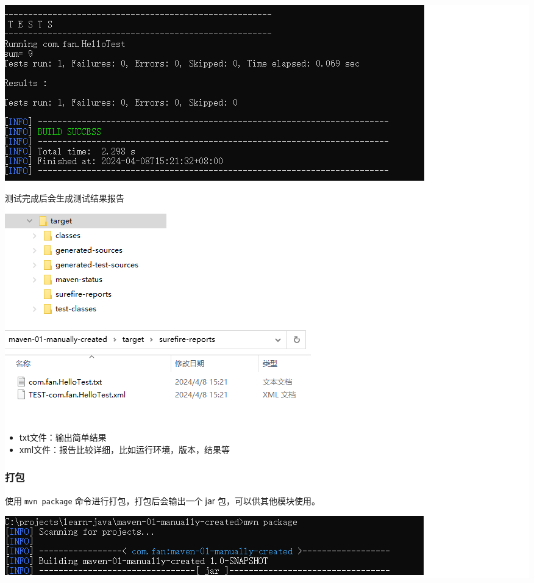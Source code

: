 ![img](maven.assets/1712560943621-f7784655-2e4c-4c91-b8a5-56ea1b51ea04.png)

测试完成后会生成测试结果报告

![img](maven.assets/1712561062776-dce38a34-0168-46fa-9e60-749708427e9d.png)

![img](maven.assets/1712561087446-d6e7d44e-9d4b-40ee-b6eb-1c75cb311944.png)

- txt文件：输出简单结果
- xml文件：报告比较详细，比如运行环境，版本，结果等

### 打包

使用 `mvn package` 命令进行打包，打包后会输出一个 jar 包，可以供其他模块使用。

![img](maven.assets/1712561291179-1ffdc384-5f4b-474f-95e1-5df3e2ccf4c3.png)
